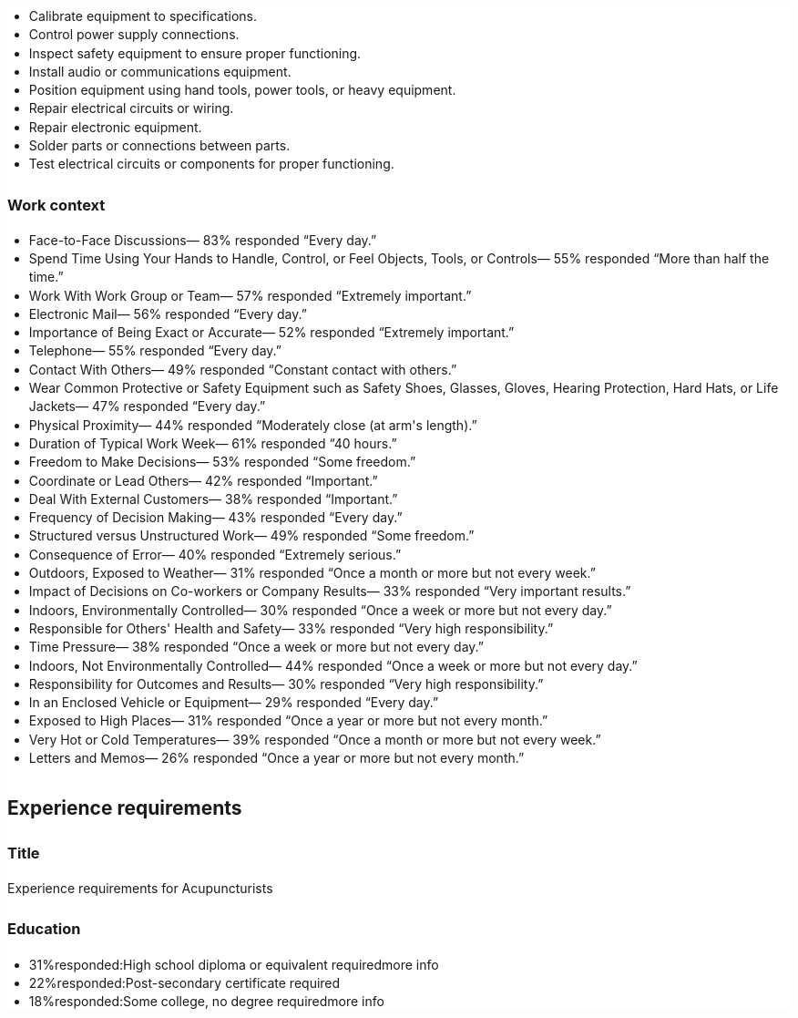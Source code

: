 - Calibrate equipment to specifications.
- Control power supply connections.
- Inspect safety equipment to ensure proper functioning.
- Install audio or communications equipment.
- Position equipment using hand tools, power tools, or heavy equipment.
- Repair electrical circuits or wiring.
- Repair electronic equipment.
- Solder parts or connections between parts.
- Test electrical circuits or components for proper functioning.

### Work context
- Face-to-Face Discussions— 83% responded “Every day.”
- Spend Time Using Your Hands to Handle, Control, or Feel Objects, Tools, or Controls— 55% responded “More than half the time.”
- Work With Work Group or Team— 57% responded “Extremely important.”
- Electronic Mail— 56% responded “Every day.”
- Importance of Being Exact or Accurate— 52% responded “Extremely important.”
- Telephone— 55% responded “Every day.”
- Contact With Others— 49% responded “Constant contact with others.”
- Wear Common Protective or Safety Equipment such as Safety Shoes, Glasses, Gloves, Hearing Protection, Hard Hats, or Life Jackets— 47% responded “Every day.”
- Physical Proximity— 44% responded “Moderately close (at arm's length).”
- Duration of Typical Work Week— 61% responded “40 hours.”
- Freedom to Make Decisions— 53% responded “Some freedom.”
- Coordinate or Lead Others— 42% responded “Important.”
- Deal With External Customers— 38% responded “Important.”
- Frequency of Decision Making— 43% responded “Every day.”
- Structured versus Unstructured Work— 49% responded “Some freedom.”
- Consequence of Error— 40% responded “Extremely serious.”
- Outdoors, Exposed to Weather— 31% responded “Once a month or more but not every week.”
- Impact of Decisions on Co-workers or Company Results— 33% responded “Very important results.”
- Indoors, Environmentally Controlled— 30% responded “Once a week or more but not every day.”
- Responsible for Others' Health and Safety— 33% responded “Very high responsibility.”
- Time Pressure— 38% responded “Once a week or more but not every day.”
- Indoors, Not Environmentally Controlled— 44% responded “Once a week or more but not every day.”
- Responsibility for Outcomes and Results— 30% responded “Very high responsibility.”
- In an Enclosed Vehicle or Equipment— 29% responded “Every day.”
- Exposed to High Places— 31% responded “Once a year or more but not every month.”
- Very Hot or Cold Temperatures— 39% responded “Once a month or more but not every week.”
- Letters and Memos— 26% responded “Once a year or more but not every month.”

## Experience requirements
### Title
Experience requirements for Acupuncturists

### Education
- 31%responded:High school diploma or equivalent requiredmore info
- 22%responded:Post-secondary certificate required
- 18%responded:Some college, no degree requiredmore info
